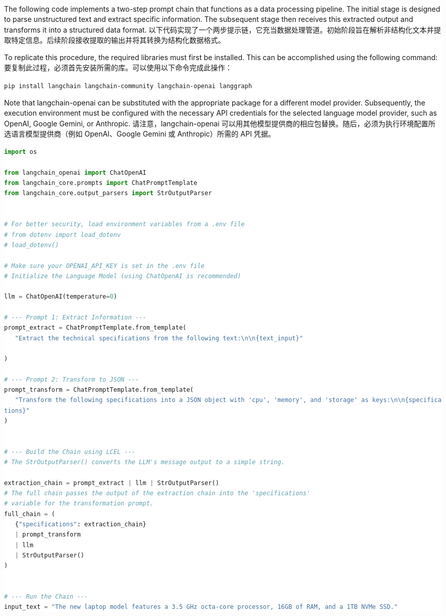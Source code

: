 The following code implements a two-step prompt chain that functions as a data processing pipeline. The initial stage is designed to parse unstructured text and extract specific information. The subsequent stage then receives this extracted output and transforms it into a structured data format.
以下代码实现了一个两步提示链，它充当数据处理管道。初始阶段旨在解析非结构化文本并提取特定信息。后续阶段接收提取的输出并将其转换为结构化数据格式。

To replicate this procedure, the required libraries must first be installed. This can be accomplished using the following command:
要复制此过程，必须首先安装所需的库。可以使用以下命令完成此操作：

```bash 
pip install langchain langchain-community langchain-openai langgraph
```

Note that langchain-openai can be substituted with the appropriate package for a different model provider. Subsequently, the execution environment must be configured with the necessary API credentials for the selected language model provider, such as OpenAI, Google Gemini, or Anthropic.
请注意，langchain-openai 可以用其他模型提供商的相应包替换。随后，必须为执行环境配置所选语言模型提供商（例如 OpenAI、Google Gemini 或 Anthropic）所需的 API 凭据。

```python
import os  

from langchain_openai import ChatOpenAI
from langchain_core.prompts import ChatPromptTemplate
from langchain_core.output_parsers import StrOutputParser


# For better security, load environment variables from a .env file
# from dotenv import load_dotenv
# load_dotenv()

# Make sure your OPENAI_API_KEY is set in the .env file
# Initialize the Language Model (using ChatOpenAI is recommended)

llm = ChatOpenAI(temperature=0)

# --- Prompt 1: Extract Information ---
prompt_extract = ChatPromptTemplate.from_template(
   "Extract the technical specifications from the following text:\n\n{text_input}"

)

# --- Prompt 2: Transform to JSON ---
prompt_transform = ChatPromptTemplate.from_template(
   "Transform the following specifications into a JSON object with 'cpu', 'memory', and 'storage' as keys:\n\n{specifications}"
)


# --- Build the Chain using LCEL ---
# The StrOutputParser() converts the LLM's message output to a simple string.

extraction_chain = prompt_extract | llm | StrOutputParser()
# The full chain passes the output of the extraction chain into the 'specifications'
# variable for the transformation prompt.
full_chain = (
   {"specifications": extraction_chain}
   | prompt_transform
   | llm
   | StrOutputParser()
)


# --- Run the Chain ---
input_text = "The new laptop model features a 3.5 GHz octa-core processor, 16GB of RAM, and a 1TB NVMe SSD."
```
